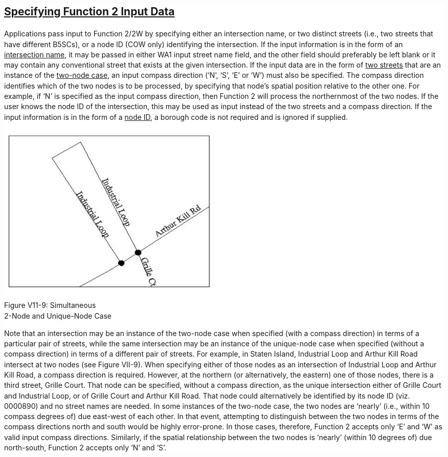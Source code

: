 ## <u>Specifying Function 2 Input Data</u>  

Applications pass input to Function 2/2W by specifying either an intersection name, or two distinct streets (i.e., two streets that have different B5SCs), or a node ID (COW only) identifying the intersection.  If the input information is in the form of an <u>intersection name</u>, it may be passed in either WA1 input street name field, and the other field should preferably be left blank or it may contain any conventional street that exists at the given intersection.   If the input data are in the form of <u>two streets</u> that are an instance of the <u>two-node case</u>, an input compass direction (‘N’, ‘S’, ‘E’ or ‘W’) must also be specified.  The compass direction identifies which of the two nodes is to be processed, by specifying that node’s spatial position relative to the other one.  For example, if ‘N’ is specified as the input compass direction, then Function 2 will process the northernmost of the two nodes.  If the user knows the node ID of the intersection, this may be used as input instead of the two streets and a compass direction.  If the input information is in the form of a <u>node ID</u>, a borough code is not required and is ignored if supplied.  



<div class="imageWithFigure">
<img class="smallImg" src="../../../img/figureVII-9.png" alt="FigureVII-9" />
<p class="img_tagline">Figure V11-9: Simultaneous <br class="removeBr">2-Node and Unique-Node Case</p>  
</div>

Note that an intersection may be an instance of the two-node case when specified (with a compass direction) in
terms of a particular pair of streets, while the same intersection may be an instance of the unique-node case when specified (without a compass direction) in terms of a different pair of streets.  For example, in Staten Island, Industrial Loop and Arthur Kill Road intersect at two nodes (see Figure VII-9).  When specifying either of those nodes as an intersection of Industrial Loop and Arthur Kill Road, a compass direction is required.  However, at the northern (or alternatively, the eastern) one of those nodes, there is a third street, Grille Court.  That node can be specified, without a compass direction, as the unique intersection either of Grille Court and Industrial Loop, or of Grille Court and Arthur Kill Road.  That node could alternatively be identified by its node ID (viz. 0000890) and no street names are needed.
In some instances of the two-node case, the two nodes are ‘nearly’ (i.e., within 10 compass degrees of) due east-west of each other.  In that event, attempting to distinguish between the two nodes in terms of the compass directions north and south would be highly error-prone.  In those cases, therefore, Function 2 accepts only ‘E’ and ‘W’ as valid input compass directions.   Similarly, if the spatial relationship between the two nodes is ‘nearly’ (within 10 degrees of) due north-south, Function 2 accepts only ‘N’ and ‘S’.  
